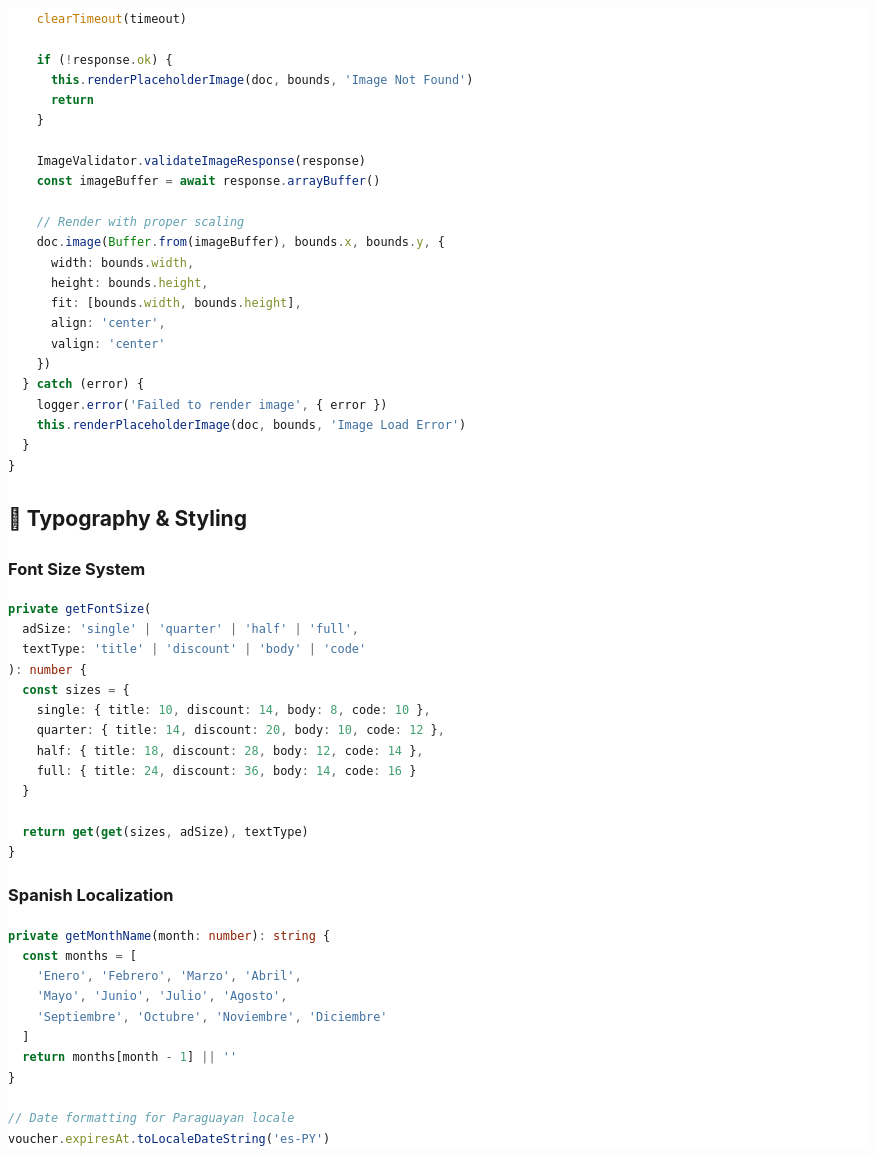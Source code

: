 ```typescript
    clearTimeout(timeout)

    if (!response.ok) {
      this.renderPlaceholderImage(doc, bounds, 'Image Not Found')
      return
    }

    ImageValidator.validateImageResponse(response)
    const imageBuffer = await response.arrayBuffer()

    // Render with proper scaling
    doc.image(Buffer.from(imageBuffer), bounds.x, bounds.y, {
      width: bounds.width,
      height: bounds.height,
      fit: [bounds.width, bounds.height],
      align: 'center',
      valign: 'center'
    })
  } catch (error) {
    logger.error('Failed to render image', { error })
    this.renderPlaceholderImage(doc, bounds, 'Image Load Error')
  }
}
```

## 📏 Typography & Styling

### Font Size System

```typescript
private getFontSize(
  adSize: 'single' | 'quarter' | 'half' | 'full',
  textType: 'title' | 'discount' | 'body' | 'code'
): number {
  const sizes = {
    single: { title: 10, discount: 14, body: 8, code: 10 },
    quarter: { title: 14, discount: 20, body: 10, code: 12 },
    half: { title: 18, discount: 28, body: 12, code: 14 },
    full: { title: 24, discount: 36, body: 14, code: 16 }
  }

  return get(get(sizes, adSize), textType)
}
```

### Spanish Localization

```typescript
private getMonthName(month: number): string {
  const months = [
    'Enero', 'Febrero', 'Marzo', 'Abril',
    'Mayo', 'Junio', 'Julio', 'Agosto',
    'Septiembre', 'Octubre', 'Noviembre', 'Diciembre'
  ]
  return months[month - 1] || ''
}

// Date formatting for Paraguayan locale
voucher.expiresAt.toLocaleDateString('es-PY')
```
